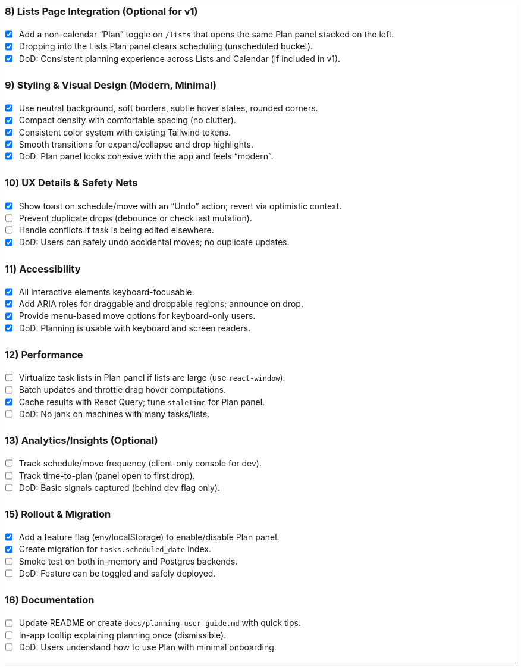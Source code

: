 ### 8) Lists Page Integration (Optional for v1)
- [x] Add a non-calendar “Plan” toggle on `/lists` that opens the same Plan panel stacked on the left.
- [x] Dropping into the Lists Plan panel clears scheduling (unscheduled bucket).
- [x] DoD: Consistent planning experience across Lists and Calendar (if included in v1).

### 9) Styling & Visual Design (Modern, Minimal)
- [x] Use neutral background, soft borders, subtle hover states, rounded corners.
- [x] Compact density with comfortable spacing (no clutter).
- [x] Consistent color system with existing Tailwind tokens.
- [x] Smooth transitions for expand/collapse and drop highlights.
- [x] DoD: Plan panel looks cohesive with the app and feels “modern”.

### 10) UX Details & Safety Nets
- [x] Show toast on schedule/move with an “Undo” action; revert via optimistic context.
- [ ] Prevent duplicate drops (debounce or check last mutation).
- [ ] Handle conflicts if task is being edited elsewhere.
- [x] DoD: Users can safely undo accidental moves; no duplicate updates.

### 11) Accessibility
- [x] All interactive elements keyboard-focusable.
- [x] Add ARIA roles for draggable and droppable regions; announce on drop.
- [x] Provide menu-based move options for keyboard-only users.
- [x] DoD: Planning is usable with keyboard and screen readers.

### 12) Performance
- [ ] Virtualize task lists in Plan panel if lists are large (use `react-window`).
- [ ] Batch updates and throttle drag hover computations.
- [x] Cache results with React Query; tune `staleTime` for Plan panel.
- [ ] DoD: No jank on machines with many tasks/lists.

### 13) Analytics/Insights (Optional)
- [ ] Track schedule/move frequency (client-only console for dev).
- [ ] Track time-to-plan (panel open to first drop).
- [ ] DoD: Basic signals captured (behind dev flag only).

### 15) Rollout & Migration
- [x] Add a feature flag (env/localStorage) to enable/disable Plan panel.
- [x] Create migration for `tasks.scheduled_date` index.
- [ ] Smoke test on both in-memory and Postgres backends.
- [ ] DoD: Feature can be toggled and safely deployed.

### 16) Documentation
- [ ] Update README or create `docs/planning-user-guide.md` with quick tips.
- [ ] In-app tooltip explaining planning once (dismissible).
- [ ] DoD: Users understand how to use Plan with minimal onboarding.

---
